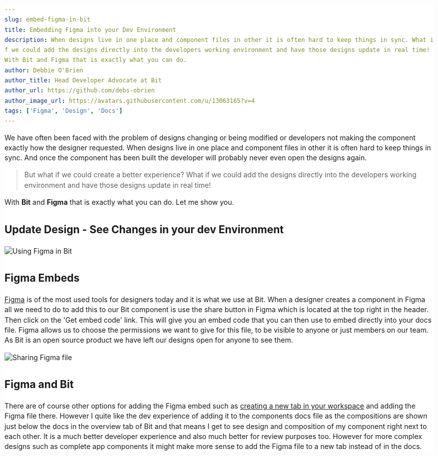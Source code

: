 ```yaml
---
slug: embed-figma-in-bit
title: Embedding Figma into your Dev Environment
description: When designs live in one place and component files in other it is often hard to keep things in sync. What if we could add the designs directly into the developers working environment and have those designs update in real time! With Bit and Figma that is exactly what you can do.
author: Debbie O'Brien
author_title: Head Developer Advocate at Bit
author_url: https://github.com/debs-obrien
author_image_url: https://avatars.githubusercontent.com/u/13063165?v=4
tags: ['Figma', 'Design', 'Docs']
---
```


We have often been faced with the problem of designs changing or being modified or developers not making the component exactly how the designer requested. When designs live in one place and component files in other it is often hard to keep things in sync. And once the component has been built the developer will probably never even open the designs again.

> But what if we could create a better experience? What if we could add the designs directly into the developers working environment and have those designs update in real time!

With **Bit** and **Figma** that is exactly what you can do. Let me show you.

## Update Design - See Changes in your dev Environment

<img src="/img/blog/embed-figma-in-bit/figma.gif" alt="Using Figma in Bit" />

## Figma Embeds

[Figma](https://www.figma.com/) is of the most used tools for designers today and it is what we use at Bit. When a designer creates a component in Figma all we need to do to add this to our Bit component is use the share button in Figma which is located at the top right in the header. Then click on the 'Get embed code' link. This will give you an embed code that you can then use to embed directly into your docs file. Figma allows us to choose the permissions we want to give for this file, to be visible to anyone or just members on our team. As Bit is an open source product we have left our designs open for anyone to see them.

<img src="/img/blog/embed-figma-in-bit/share-figma-file.png" alt="Sharing Figma file" width="60%" />

## Figma and Bit

There are of course other options for adding the Figma embed such as [creating a new tab in your workspace](/extending-bit/adding-a-new-tab) and adding the Figma file there. However I quite like the dev experience of adding it to the components docs file as the compositions are shown just below the docs in the overview tab of Bit and that means I get to see design and composition of my component right next to each other. It is a much better developer experience and also much better for review purposes too. However for more complex designs such as complete app components it might make more sense to add the Figma file to a new tab instead of in the docs.
